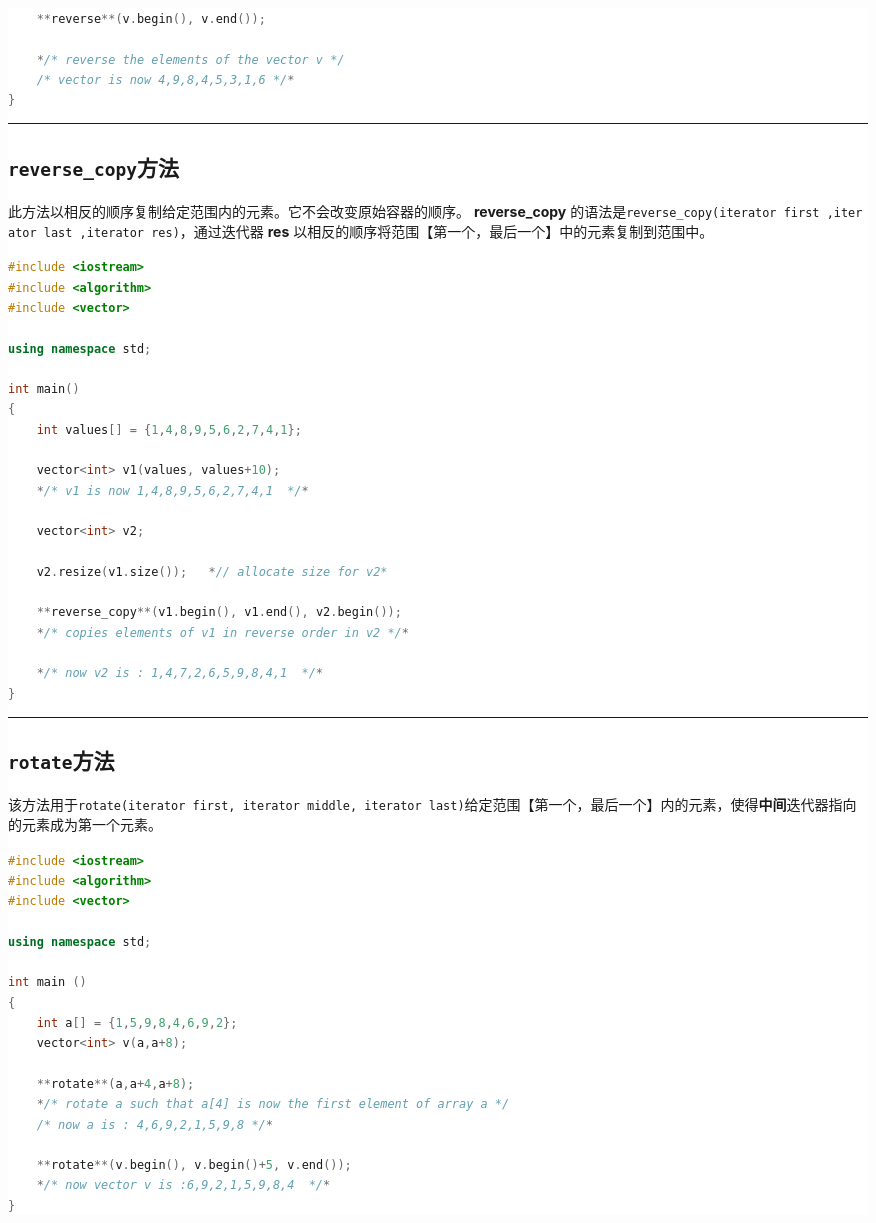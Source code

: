 ```cpp
    **reverse**(v.begin(), v.end());

    */* reverse the elements of the vector v */
    /* vector is now 4,9,8,4,5,3,1,6 */*
} 
```

* * *

## `reverse_copy`方法

此方法以相反的顺序复制给定范围内的元素。它不会改变原始容器的顺序。 **reverse_copy** 的语法是`reverse_copy(iterator first ,iterator last ,iterator res)`，通过迭代器 **res** 以相反的顺序将范围【第一个，最后一个】中的元素复制到范围中。

```cpp
#include <iostream>     
#include <algorithm>
#include <vector>

using namespace std; 

int main()
{
    int values[] = {1,4,8,9,5,6,2,7,4,1};

    vector<int> v1(values, values+10);
    */* v1 is now 1,4,8,9,5,6,2,7,4,1  */*

    vector<int> v2;

    v2.resize(v1.size());   *// allocate size for v2*

    **reverse_copy**(v1.begin(), v1.end(), v2.begin());
    */* copies elements of v1 in reverse order in v2 */* 

    */* now v2 is : 1,4,7,2,6,5,9,8,4,1  */*
} 
```

* * *

## `rotate`方法

该方法用于`rotate(iterator first, iterator middle, iterator last)`给定范围【第一个，最后一个】内的元素，使得**中间**迭代器指向的元素成为第一个元素。

```cpp
#include <iostream>     
#include <algorithm>
#include <vector> 

using namespace std;

int main () 
{
    int a[] = {1,5,9,8,4,6,9,2};
    vector<int> v(a,a+8);

    **rotate**(a,a+4,a+8);
    */* rotate a such that a[4] is now the first element of array a */
    /* now a is : 4,6,9,2,1,5,9,8 */*

    **rotate**(v.begin(), v.begin()+5, v.end());
    */* now vector v is :6,9,2,1,5,9,8,4  */*
} 
```